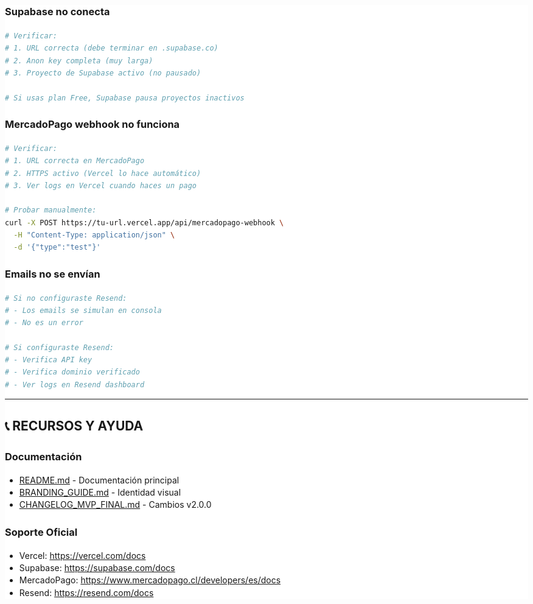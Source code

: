 ### Supabase no conecta

```bash
# Verificar:
# 1. URL correcta (debe terminar en .supabase.co)
# 2. Anon key completa (muy larga)
# 3. Proyecto de Supabase activo (no pausado)

# Si usas plan Free, Supabase pausa proyectos inactivos
```

### MercadoPago webhook no funciona

```bash
# Verificar:
# 1. URL correcta en MercadoPago
# 2. HTTPS activo (Vercel lo hace automático)
# 3. Ver logs en Vercel cuando haces un pago

# Probar manualmente:
curl -X POST https://tu-url.vercel.app/api/mercadopago-webhook \
  -H "Content-Type: application/json" \
  -d '{"type":"test"}'
```

### Emails no se envían

```bash
# Si no configuraste Resend:
# - Los emails se simulan en consola
# - No es un error

# Si configuraste Resend:
# - Verifica API key
# - Verifica dominio verificado
# - Ver logs en Resend dashboard
```

---

## 📞 RECURSOS Y AYUDA

### Documentación
- [README.md](README.md) - Documentación principal
- [BRANDING_GUIDE.md](BRANDING_GUIDE.md) - Identidad visual
- [CHANGELOG_MVP_FINAL.md](CHANGELOG_MVP_FINAL.md) - Cambios v2.0.0

### Soporte Oficial
- Vercel: https://vercel.com/docs
- Supabase: https://supabase.com/docs
- MercadoPago: https://www.mercadopago.cl/developers/es/docs
- Resend: https://resend.com/docs
